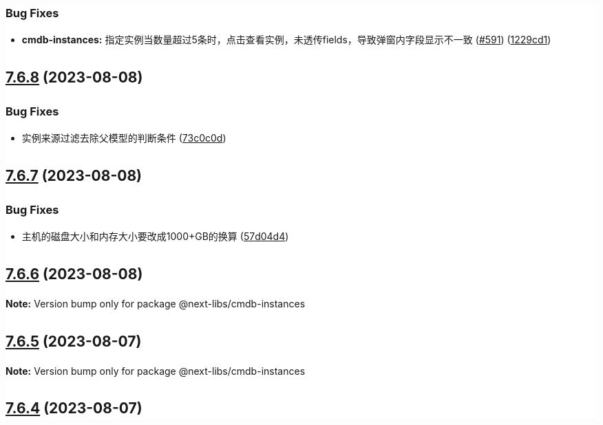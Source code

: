### Bug Fixes

* **cmdb-instances:** 指定实例当数量超过5条时，点击查看实例，未透传fields，导致弹窗内字段显示不一致 ([#591](https://github.com/easyops-cn/next-libs/issues/591)) ([1229cd1](https://github.com/easyops-cn/next-libs/commit/1229cd170b89314021b04f5024aa6b2ac0685127))





## [7.6.8](https://github.com/easyops-cn/next-libs/compare/@next-libs/cmdb-instances@7.6.7...@next-libs/cmdb-instances@7.6.8) (2023-08-08)


### Bug Fixes

* 实例来源过滤去除父模型的判断条件 ([73c0c0d](https://github.com/easyops-cn/next-libs/commit/73c0c0db3759a983d23de4b2a87c9070bfcde235))





## [7.6.7](https://github.com/easyops-cn/next-libs/compare/@next-libs/cmdb-instances@7.6.6...@next-libs/cmdb-instances@7.6.7) (2023-08-08)


### Bug Fixes

* 主机的磁盘大小和内存大小要改成1000+GB的换算 ([57d04d4](https://github.com/easyops-cn/next-libs/commit/57d04d43ce2536cc7a4384c4aec1cdfc7aebe578))





## [7.6.6](https://github.com/easyops-cn/next-libs/compare/@next-libs/cmdb-instances@7.6.5...@next-libs/cmdb-instances@7.6.6) (2023-08-08)

**Note:** Version bump only for package @next-libs/cmdb-instances





## [7.6.5](https://github.com/easyops-cn/next-libs/compare/@next-libs/cmdb-instances@7.6.4...@next-libs/cmdb-instances@7.6.5) (2023-08-07)

**Note:** Version bump only for package @next-libs/cmdb-instances





## [7.6.4](https://github.com/easyops-cn/next-libs/compare/@next-libs/cmdb-instances@7.6.3...@next-libs/cmdb-instances@7.6.4) (2023-08-07)
